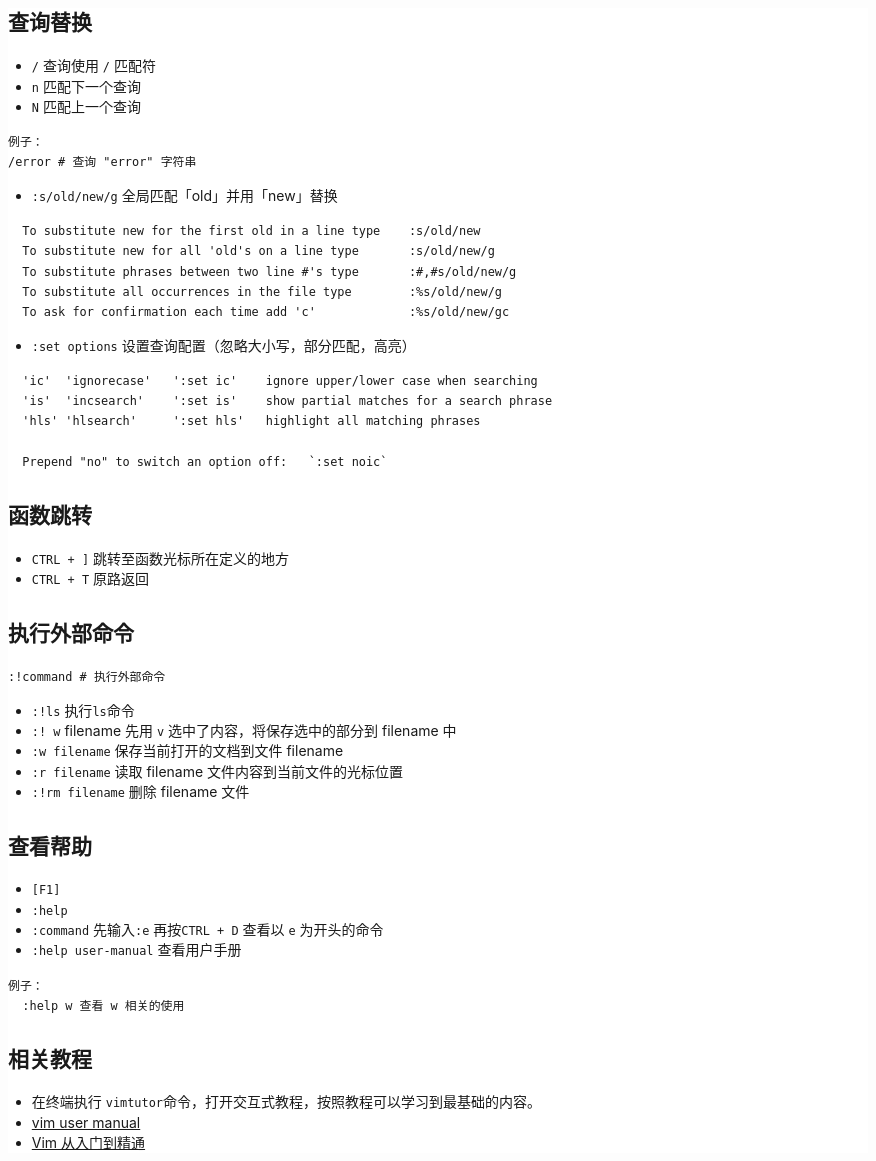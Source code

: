 ## 查询替换

- `/` 查询使用 `/` 匹配符
- `n` 匹配下一个查询
- `N` 匹配上一个查询

```shell
例子：
/error # 查询 "error" 字符串
```

- `:s/old/new/g` 全局匹配「old」并用「new」替换

```shell
  To substitute new for the first old in a line type    :s/old/new
  To substitute new for all 'old's on a line type       :s/old/new/g
  To substitute phrases between two line #'s type       :#,#s/old/new/g
  To substitute all occurrences in the file type        :%s/old/new/g
  To ask for confirmation each time add 'c'             :%s/old/new/gc
```

- `:set options` 设置查询配置（忽略大小写，部分匹配，高亮）

```shell
  'ic'  'ignorecase'   ':set ic'    ignore upper/lower case when searching
  'is'  'incsearch'    ':set is'    show partial matches for a search phrase
  'hls' 'hlsearch'     ':set hls'   highlight all matching phrases

  Prepend "no" to switch an option off:   `:set noic`
```

## 函数跳转

- `CTRL + ]` 跳转至函数光标所在定义的地方
- `CTRL + T` 原路返回

## 执行外部命令

```shell
:!command # 执行外部命令
```

- `:!ls` 执行`ls`命令
- `:! w` filename 先用 `v` 选中了内容，将保存选中的部分到 filename 中
- `:w filename` 保存当前打开的文档到文件 filename
- `:r filename` 读取 filename 文件内容到当前文件的光标位置
- `:!rm filename` 删除 filename 文件

## 查看帮助

- `[F1]`
- `:help`
- `:command` 先输入`:e` 再按`CTRL + D` 查看以 `e` 为开头的命令
- `:help user-manual` 查看用户手册

```shell
例子：
  :help w 查看 w 相关的使用
```

## 相关教程

- 在终端执行 `vimtutor`命令，打开交互式教程，按照教程可以学习到最基础的内容。
- [vim user manual](http://vimdoc.sourceforge.net/htmldoc/usr_toc.html)
- [Vim 从入门到精通](https://github.com/wsdjeg/vim-galore-zh_cn#%E4%BB%80%E4%B9%88%E6%98%AF-vim)
